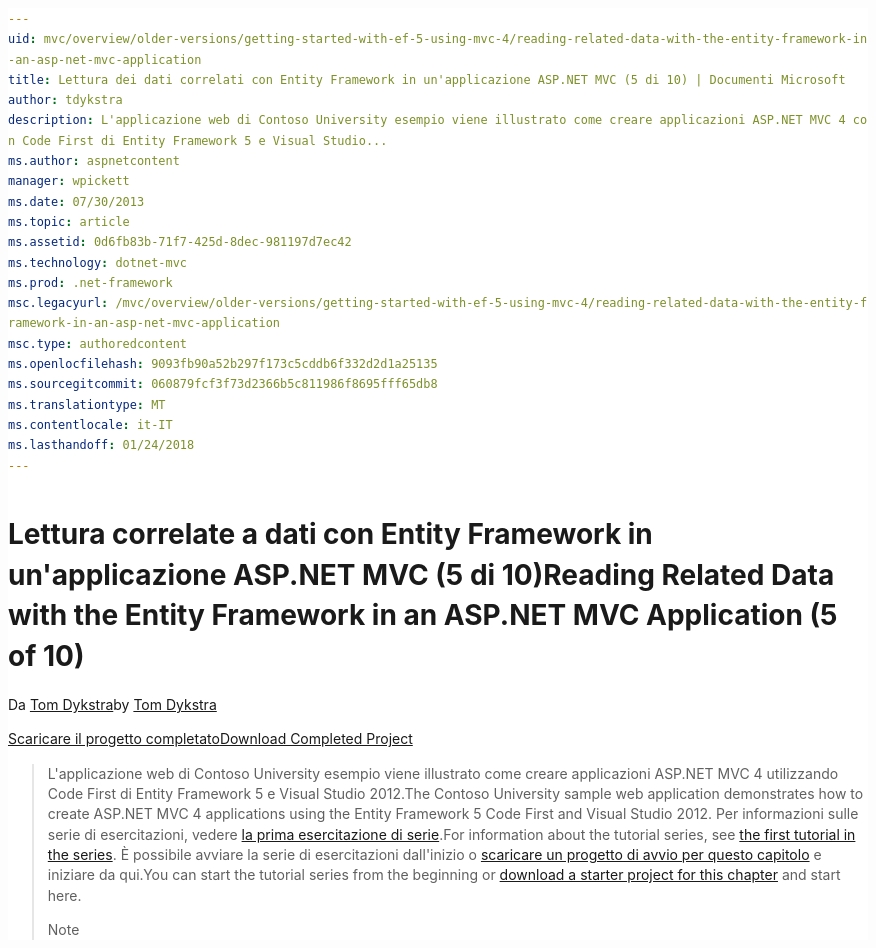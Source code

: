 ```yaml
---
uid: mvc/overview/older-versions/getting-started-with-ef-5-using-mvc-4/reading-related-data-with-the-entity-framework-in-an-asp-net-mvc-application
title: Lettura dei dati correlati con Entity Framework in un'applicazione ASP.NET MVC (5 di 10) | Documenti Microsoft
author: tdykstra
description: L'applicazione web di Contoso University esempio viene illustrato come creare applicazioni ASP.NET MVC 4 con Code First di Entity Framework 5 e Visual Studio...
ms.author: aspnetcontent
manager: wpickett
ms.date: 07/30/2013
ms.topic: article
ms.assetid: 0d6fb83b-71f7-425d-8dec-981197d7ec42
ms.technology: dotnet-mvc
ms.prod: .net-framework
msc.legacyurl: /mvc/overview/older-versions/getting-started-with-ef-5-using-mvc-4/reading-related-data-with-the-entity-framework-in-an-asp-net-mvc-application
msc.type: authoredcontent
ms.openlocfilehash: 9093fb90a52b297f173c5cddb6f332d2d1a25135
ms.sourcegitcommit: 060879fcf3f73d2366b5c811986f8695fff65db8
ms.translationtype: MT
ms.contentlocale: it-IT
ms.lasthandoff: 01/24/2018
---
```

<a name="reading-related-data-with-the-entity-framework-in-an-aspnet-mvc-application-5-of-10"></a><span data-ttu-id="a6092-103">Lettura correlate a dati con Entity Framework in un'applicazione ASP.NET MVC (5 di 10)</span><span class="sxs-lookup"><span data-stu-id="a6092-103">Reading Related Data with the Entity Framework in an ASP.NET MVC Application (5 of 10)</span></span>
====================
<span data-ttu-id="a6092-104">Da [Tom Dykstra](https://github.com/tdykstra)</span><span class="sxs-lookup"><span data-stu-id="a6092-104">by [Tom Dykstra](https://github.com/tdykstra)</span></span>

[<span data-ttu-id="a6092-105">Scaricare il progetto completato</span><span class="sxs-lookup"><span data-stu-id="a6092-105">Download Completed Project</span></span>](http://code.msdn.microsoft.com/Getting-Started-with-dd0e2ed8)

> <span data-ttu-id="a6092-106">L'applicazione web di Contoso University esempio viene illustrato come creare applicazioni ASP.NET MVC 4 utilizzando Code First di Entity Framework 5 e Visual Studio 2012.</span><span class="sxs-lookup"><span data-stu-id="a6092-106">The Contoso University sample web application demonstrates how to create ASP.NET MVC 4 applications using the Entity Framework 5 Code First and Visual Studio 2012.</span></span> <span data-ttu-id="a6092-107">Per informazioni sulle serie di esercitazioni, vedere [la prima esercitazione di serie](creating-an-entity-framework-data-model-for-an-asp-net-mvc-application.md).</span><span class="sxs-lookup"><span data-stu-id="a6092-107">For information about the tutorial series, see [the first tutorial in the series](creating-an-entity-framework-data-model-for-an-asp-net-mvc-application.md).</span></span> <span data-ttu-id="a6092-108">È possibile avviare la serie di esercitazioni dall'inizio o [scaricare un progetto di avvio per questo capitolo](building-the-ef5-mvc4-chapter-downloads.md) e iniziare da qui.</span><span class="sxs-lookup"><span data-stu-id="a6092-108">You can start the tutorial series from the beginning or [download a starter project for this chapter](building-the-ef5-mvc4-chapter-downloads.md) and start here.</span></span>
> 
> > [!NOTE] 
> > 
